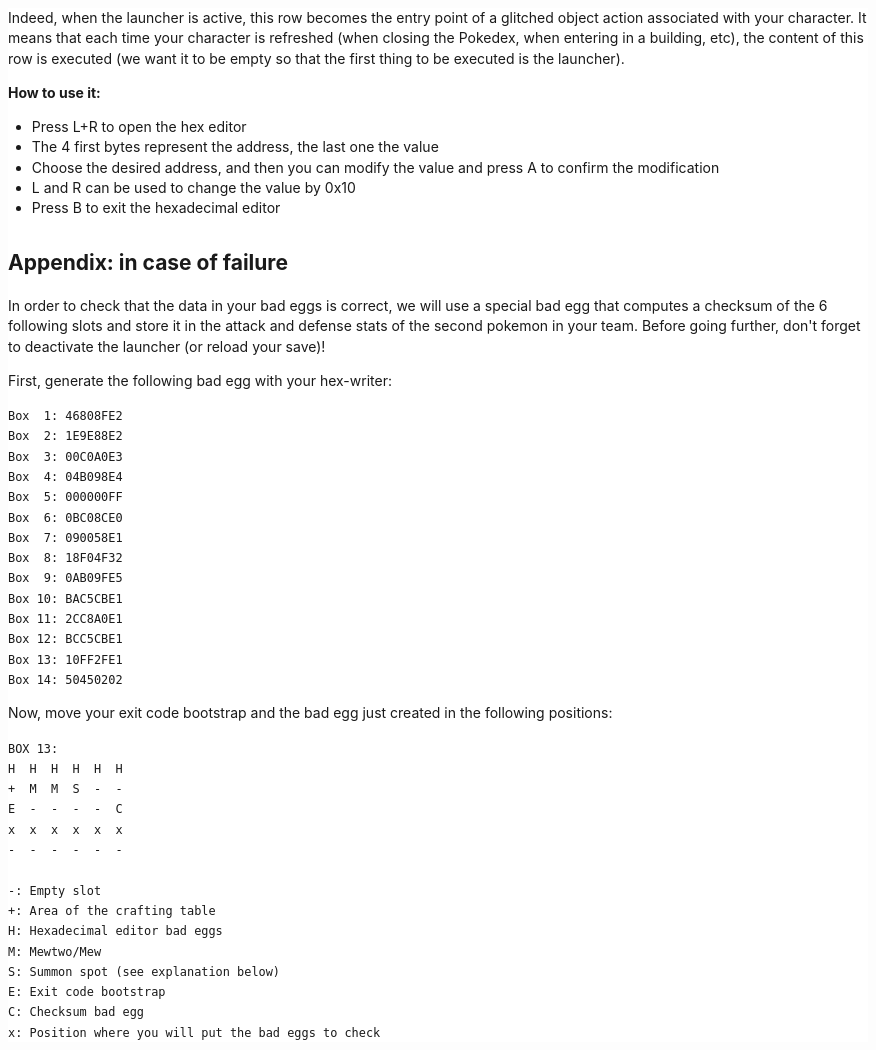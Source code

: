 Indeed, when the launcher is active, this row becomes the entry point of a glitched object action associated with your character. It means that each time your character is refreshed (when closing the Pokedex, when entering in a building, etc), the content of this row is executed (we want it to be empty so that the first thing to be executed is the launcher).

**How to use it:**
- Press L+R to open the hex editor
- The 4 first bytes represent the address, the last one the value
- Choose the desired address, and then you can modify the value and press A to confirm the modification
- L and R can be used to change the value by 0x10
- Press B to exit the hexadecimal editor

## Appendix: in case of failure

In order to check that the data in your bad eggs is correct, we will use a special bad egg that computes a checksum of the 6 following slots and store it in the attack and defense stats of the second pokemon in your team. Before going further, don't forget to deactivate the launcher (or reload your save)!

First, generate the following bad egg with your hex-writer:

```
Box  1: 46808FE2
Box  2: 1E9E88E2
Box  3: 00C0A0E3
Box  4: 04B098E4
Box  5: 000000FF
Box  6: 0BC08CE0
Box  7: 090058E1
Box  8: 18F04F32
Box  9: 0AB09FE5
Box 10: BAC5CBE1
Box 11: 2CC8A0E1
Box 12: BCC5CBE1
Box 13: 10FF2FE1
Box 14: 50450202
```

Now, move your exit code bootstrap and the bad egg just created in the following positions:

```
BOX 13:
H  H  H  H  H  H
+  M  M  S  -  -
E  -  -  -  -  C
x  x  x  x  x  x
-  -  -  -  -  -

-: Empty slot
+: Area of the crafting table
H: Hexadecimal editor bad eggs
M: Mewtwo/Mew
S: Summon spot (see explanation below)
E: Exit code bootstrap
C: Checksum bad egg
x: Position where you will put the bad eggs to check
```
